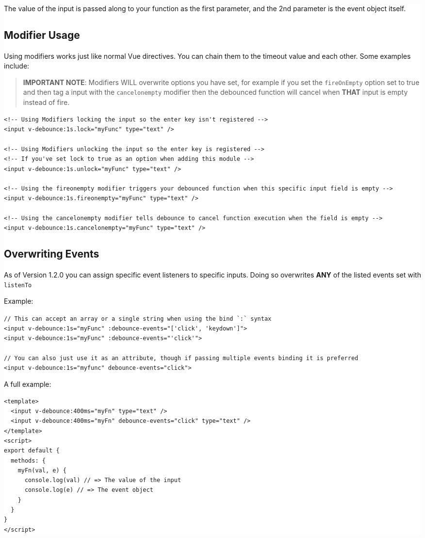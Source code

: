 The value of the input is passed along to your function as the first parameter, and the 2nd parameter is the event object itself.

## Modifier Usage

Using modifiers works just like normal Vue directives. You can chain them to the timeout value and each other. Some examples include:

> **IMPORTANT NOTE**: Modifiers WILL overwrite options you have set, for example if you set the `fireOnEmpty` option set to true and then tag a input with the `cancelonempty` modifier then the debounced function will cancel when **THAT** input is empty instead of fire.

```vue
<!-- Using Modifiers locking the input so the enter key isn't registered -->
<input v-debounce:1s.lock="myFunc" type="text" />

<!-- Using Modifiers unlocking the input so the enter key is registered -->
<!-- If you've set lock to true as an option when adding this module -->
<input v-debounce:1s.unlock="myFunc" type="text" />

<!-- Using the fireonempty modifier triggers your debounced function when this specific input field is empty -->
<input v-debounce:1s.fireonempty="myFunc" type="text" />

<!-- Using the cancelonempty modifier tells debounce to cancel function execution when the field is empty -->
<input v-debounce:1s.cancelonempty="myFunc" type="text" />
```

## Overwriting Events

As of Version 1.2.0 you can assign specific event listeners to specific inputs. Doing so overwrites **ANY** of the listed events set with `listenTo`

Example:
```vue
// This can accept an array or a single string when using the bind `:` syntax
<input v-debounce:1s="myFunc" :debounce-events="['click', 'keydown']">
<input v-debounce:1s="myFunc" :debounce-events="'click'">

// You can also just use it as an attribute, though if passing multiple events binding it is preferred
<input v-debounce:1s="myfunc" debounce-events="click">
```

A full example:

```vue
<template>
  <input v-debounce:400ms="myFn" type="text" />
  <input v-debounce:400ms="myFn" debounce-events="click" type="text" />
</template>
<script>
export default {
  methods: {
    myFn(val, e) {
      console.log(val) // => The value of the input
      console.log(e) // => The event object
    }
  }
}
</script>
```
